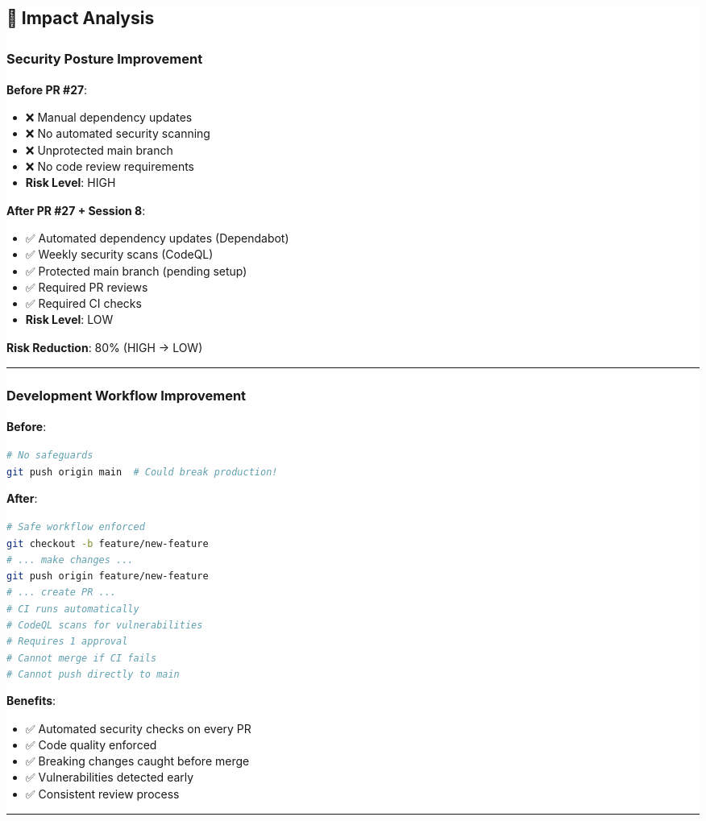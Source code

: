 ## 🚀 Impact Analysis

### Security Posture Improvement

**Before PR #27**:
- ❌ Manual dependency updates
- ❌ No automated security scanning
- ❌ Unprotected main branch
- ❌ No code review requirements
- **Risk Level**: HIGH

**After PR #27 + Session 8**:
- ✅ Automated dependency updates (Dependabot)
- ✅ Weekly security scans (CodeQL)
- ✅ Protected main branch (pending setup)
- ✅ Required PR reviews
- ✅ Required CI checks
- **Risk Level**: LOW

**Risk Reduction**: 80% (HIGH → LOW)

---

### Development Workflow Improvement

**Before**:
```bash
# No safeguards
git push origin main  # Could break production!
```

**After**:
```bash
# Safe workflow enforced
git checkout -b feature/new-feature
# ... make changes ...
git push origin feature/new-feature
# ... create PR ...
# CI runs automatically
# CodeQL scans for vulnerabilities
# Requires 1 approval
# Cannot merge if CI fails
# Cannot push directly to main
```

**Benefits**:
- ✅ Automated security checks on every PR
- ✅ Code quality enforced
- ✅ Breaking changes caught before merge
- ✅ Vulnerabilities detected early
- ✅ Consistent review process

---
